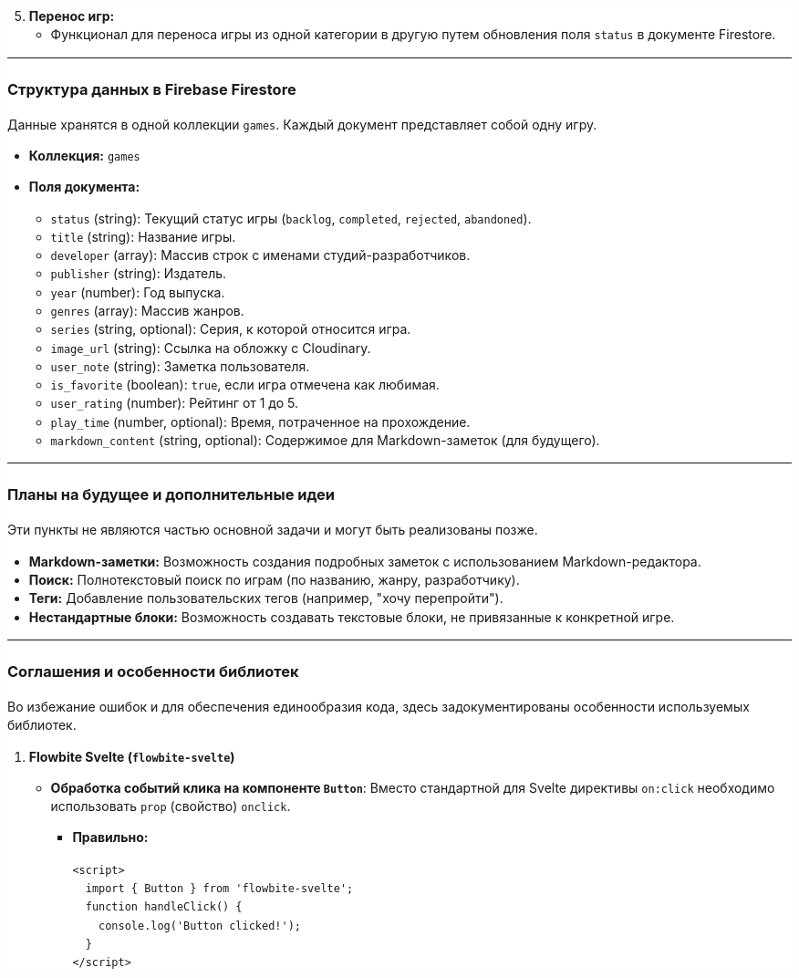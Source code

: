 5.  **Перенос игр:**
    -   Функционал для переноса игры из одной категории в другую путем обновления поля `status` в документе Firestore.

---

### **Структура данных в Firebase Firestore**

Данные хранятся в одной коллекции `games`. Каждый документ представляет собой одну игру.

-   **Коллекция:** `games`

-   **Поля документа:**
    -   `status` (string): Текущий статус игры (`backlog`, `completed`, `rejected`, `abandoned`).
    -   `title` (string): Название игры.
    -   `developer` (array): Массив строк с именами студий-разработчиков.
    -   `publisher` (string): Издатель.
    -   `year` (number): Год выпуска.
    -   `genres` (array): Массив жанров.
    -   `series` (string, optional): Серия, к которой относится игра.
    -   `image_url` (string): Ссылка на обложку с Cloudinary.
    -   `user_note` (string): Заметка пользователя.
    -   `is_favorite` (boolean): `true`, если игра отмечена как любимая.
    -   `user_rating` (number): Рейтинг от 1 до 5.
    -   `play_time` (number, optional): Время, потраченное на прохождение.
    -   `markdown_content` (string, optional): Содержимое для Markdown-заметок (для будущего).

---

### **Планы на будущее и дополнительные идеи**

Эти пункты не являются частью основной задачи и могут быть реализованы позже.

-   **Markdown-заметки:** Возможность создания подробных заметок с использованием Markdown-редактора.
-   **Поиск:** Полнотекстовый поиск по играм (по названию, жанру, разработчику).
-   **Теги:** Добавление пользовательских тегов (например, "хочу перепройти").
-   **Нестандартные блоки:** Возможность создавать текстовые блоки, не привязанные к конкретной игре.

---

### **Соглашения и особенности библиотек**

Во избежание ошибок и для обеспечения единообразия кода, здесь задокументированы особенности используемых библиотек.

1.  **Flowbite Svelte (`flowbite-svelte`)**
    *   **Обработка событий клика на компоненте `Button`**: Вместо стандартной для Svelte директивы `on:click` необходимо использовать `prop` (свойство) `onclick`.

        *   **Правильно:**
            ```svelte
            <script>
              import { Button } from 'flowbite-svelte';
              function handleClick() {
                console.log('Button clicked!');
              }
            </script>
